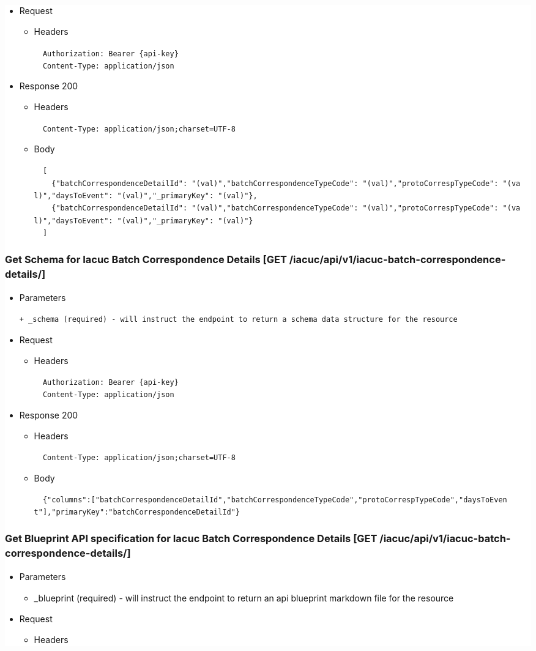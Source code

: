             
+ Request

    + Headers

            Authorization: Bearer {api-key}
            Content-Type: application/json 

+ Response 200
    + Headers

            Content-Type: application/json;charset=UTF-8

    + Body
    
            [
              {"batchCorrespondenceDetailId": "(val)","batchCorrespondenceTypeCode": "(val)","protoCorrespTypeCode": "(val)","daysToEvent": "(val)","_primaryKey": "(val)"},
              {"batchCorrespondenceDetailId": "(val)","batchCorrespondenceTypeCode": "(val)","protoCorrespTypeCode": "(val)","daysToEvent": "(val)","_primaryKey": "(val)"}
            ]
			
### Get Schema for Iacuc Batch Correspondence Details [GET /iacuc/api/v1/iacuc-batch-correspondence-details/]
	                                          
+ Parameters

      + _schema (required) - will instruct the endpoint to return a schema data structure for the resource
      
+ Request

    + Headers

            Authorization: Bearer {api-key}
            Content-Type: application/json

+ Response 200
    + Headers

            Content-Type: application/json;charset=UTF-8

    + Body
    
            {"columns":["batchCorrespondenceDetailId","batchCorrespondenceTypeCode","protoCorrespTypeCode","daysToEvent"],"primaryKey":"batchCorrespondenceDetailId"}
		
### Get Blueprint API specification for Iacuc Batch Correspondence Details [GET /iacuc/api/v1/iacuc-batch-correspondence-details/]
	 
+ Parameters

     + _blueprint (required) - will instruct the endpoint to return an api blueprint markdown file for the resource
                 
+ Request

    + Headers
